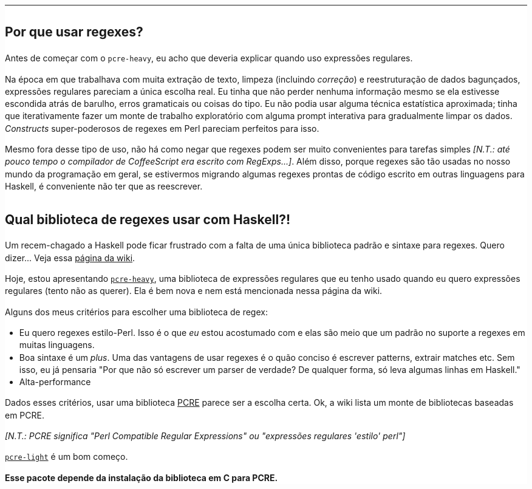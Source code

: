 - - -

## Por que usar regexes?

Antes de começar com o `pcre-heavy`, eu acho que deveria explicar quando uso
expressões regulares.

Na época em que trabalhava com muita extração de texto, limpeza (incluindo
*correção*) e reestruturação de dados bagunçados, expressões regulares pareciam
a única escolha real. Eu tinha que não perder nenhuma informação mesmo se ela
estivesse escondida atrás de barulho, erros gramaticais ou coisas do tipo. Eu
não podia usar alguma técnica estatística aproximada; tinha que iterativamente
fazer um monte de trabalho exploratório com alguma prompt interativa para
gradualmente limpar os dados. _Constructs_ super-poderosos de regexes em Perl
pareciam perfeitos para isso.

Mesmo fora desse tipo de uso, não há como negar que regexes podem ser muito
convenientes para tarefas simples _[N.T.: até pouco tempo o compilador de
CoffeeScript era escrito com RegExps...]_. Além disso, porque regexes são tão
usadas no nosso mundo da programação em geral, se estivermos migrando algumas
regexes prontas de código escrito em outras linguagens para Haskell, é
conveniente não ter que as reescrever.

## Qual biblioteca de regexes usar com Haskell?!

Um recem-chagado a Haskell pode ficar frustrado com a falta de uma única
biblioteca padrão e sintaxe para regexes. Quero dizer... Veja essa [página da
wiki](https://wiki.haskell.org/Regular_expressions).

Hoje, estou apresentando
[`pcre-heavy`](https://hackage.haskell.org/package/pcre-heavy), uma biblioteca
de expressões regulares que eu tenho usado quando eu quero expressões regulares
(tento não as querer). Ela é bem nova e nem está mencionada nessa página da
wiki.

Alguns dos meus critérios para escolher uma biblioteca de regex:

- Eu quero regexes estilo-Perl. Isso é o que _eu_ estou acostumado com e elas
  são meio que um padrão no suporte a regexes em muitas linguagens.
- Boa sintaxe é um _plus_. Uma das vantagens de usar regexes é o quão conciso é
  escrever patterns, extrair matches etc. Sem isso, eu já pensaria "Por que não
  só escrever um parser de verdade? De qualquer forma, só leva algumas linhas em
  Haskell."
- Alta-performance

Dados esses critérios, usar uma biblioteca [PCRE](http://www.pcre.org/) parece
ser a escolha certa. Ok, a wiki lista um monte de bibliotecas baseadas em PCRE.

_[N.T.: PCRE significa "Perl Compatible Regular Expressions" ou "expressões
regulares 'estilo' perl"]_

[`pcre-light`](https://hackage.haskell.org/package/pcre-light) é um bom começo.

**Esse pacote depende da instalação da biblioteca em C para PCRE.**
